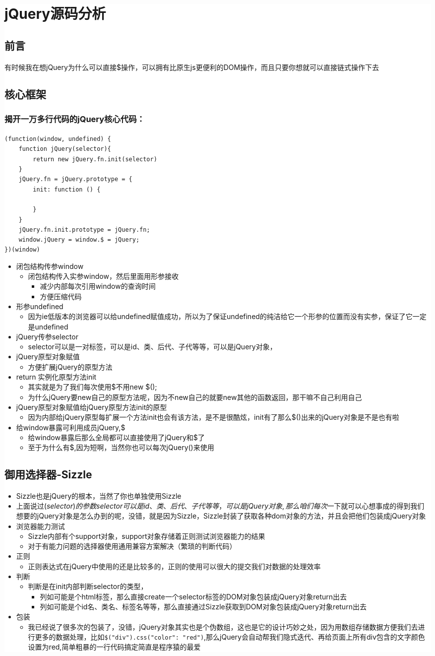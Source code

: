 # jQuery源码分析

## 前言
有时候我在想jQuery为什么可以直接$操作，可以拥有比原生js更便利的DOM操作，而且只要你想就可以直接链式操作下去

## 核心框架
### 揭开一万多行代码的jQuery核心代码：
```
(function(window, undefined) {
	function jQuery(selector){
		return new jQuery.fn.init(selector)
	}
	jQuery.fn = jQuery.prototype = {
		init: function () {

		}
	}
	jQuery.fn.init.prototype = jQuery.fn;
	window.jQuery = window.$ = jQuery;
})(window)
```
+ 闭包结构传参window
	- 闭包结构传入实参window，然后里面用形参接收
		+ 减少内部每次引用window的查询时间
		+ 方便压缩代码
+ 形参undefined
	- 因为ie低版本的浏览器可以给undefined赋值成功，所以为了保证undefined的纯洁给它一个形参的位置而没有实参，保证了它一定是undefined
+ jQuery传参selector
	- selector可以是一对标签，可以是id、类、后代、子代等等，可以是jQuery对象，
+ jQuery原型对象赋值
	- 方便扩展jQuery的原型方法
+ return 实例化原型方法init
	- 其实就是为了我们每次使用$不用new $();
	- 为什么jQuery要new自己的原型方法呢，因为不new自己的就要new其他的函数返回，那干嘛不自己利用自己
+ jQuery原型对象赋值给jQuery原型方法init的原型
	- 因为内部给jQuery原型每扩展一个方法init也会有该方法，是不是很酷炫，init有了那么$()出来的jQuery对象是不是也有啦
+ 给window暴露可利用成员jQuery,$
	- 给window暴露后那么全局都可以直接使用了jQuery和$了
	- 至于为什么有$,因为短啊，当然你也可以每次jQuery()来使用


## 御用选择器-Sizzle
+ Sizzle也是jQuery的根本，当然了你也单独使用Sizzle
+ 上面说过$(selector)的参数selector可以是id、类、后代、子代等等，可以是jQuery对象,那么咱们每次$一下就可以心想事成的得到我们想要的jQuery对象是怎么办到的呢，没错，就是因为Sizzle，Sizzle封装了获取各种dom对象的方法，并且会把他们包装成jQuery对象
+ 浏览器能力测试
	- Sizzle内部有个support对象，support对象存储着正则测试浏览器能力的结果
	- 对于有能力问题的选择器使用通用兼容方案解决（繁琐的判断代码）
+ 正则
	- 正则表达式在jQuery中使用的还是比较多的，正则的使用可以很大的提交我们对数据的处理效率
+ 判断
	- 判断是在init内部判断selector的类型，
		+ 列如可能是个html标签，那么直接create一个selector标签的DOM对象包装成jQuery对象return出去
		+ 列如可能是个id名、类名、标签名等等，那么直接通过Sizzle获取到DOM对象包装成jQuery对象return出去
+ 包装
	- 我已经说了很多次的包装了，没错，jQuery对象其实也是个伪数组，这也是它的设计巧妙之处，因为用数组存储数据方便我们去进行更多的数据处理，比如`$("div").css("color": "red")`,那么jQuery会自动帮我们隐式迭代、再给页面上所有div包含的文字颜色设置为red,简单粗暴的一行代码搞定简直是程序猿的最爱
